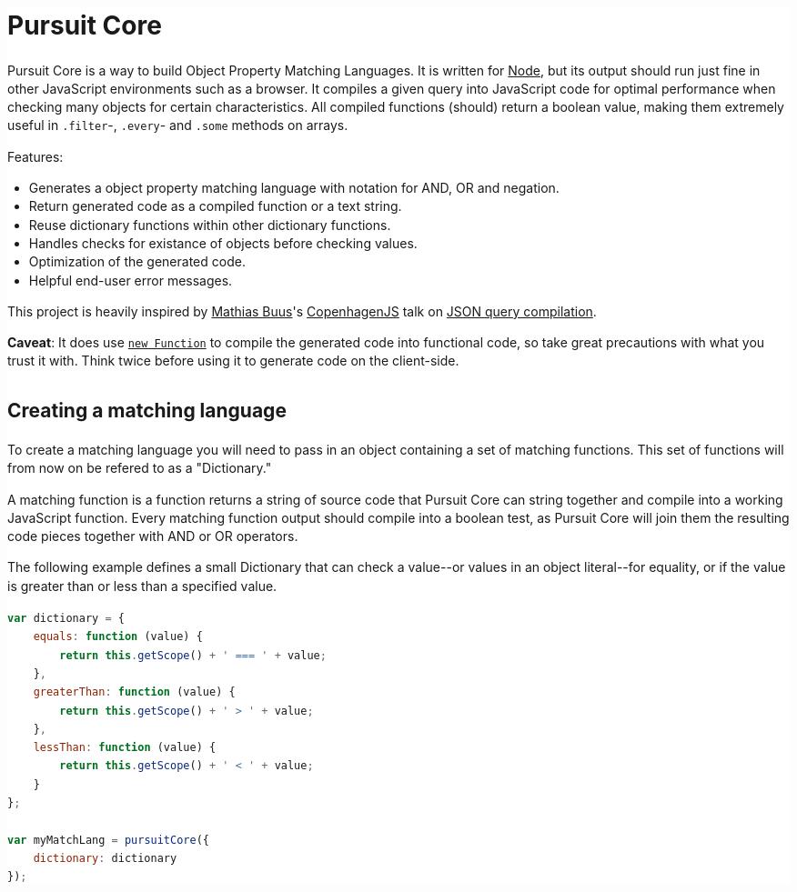 # Pursuit Core
Pursuit Core is a way to build Object Property Matching Languages. It is written for [Node](http://nodejs.org/), but its output should run just fine in other JavaScript environments such as a browser. It compiles a given query into JavaScript code for optimal performance when checking many objects for certain characteristics. All compiled functions (should) return a boolean value, making them extremely useful in `.filter`-, `.every`- and `.some` methods on arrays.

Features:

  * Generates a object property matching language with notation for AND, OR and negation.
  * Return generated code as a compiled function or a text string.
  * Reuse dictionary functions within other dictionary functions.
  * Handles checks for existance of objects before checking values.
  * Optimization of the generated code.
  * Helpful end-user error messages.

This project is heavily inspired by [Mathias Buus](https://github.com/mafintosh)'s [CopenhagenJS](http://copenhagenjs.dk/) talk on [JSON query compilation](https://github.com/mafintosh/json-query-compilation).

**Caveat**: It does use [`new Function`](https://developer.mozilla.org/en-US/docs/JavaScript/Reference/Global_Objects/Function) to compile the generated code into functional code, so take great precautions with what you trust it with. Think twice before using it to generate code on the client-side.


## Creating a matching language
To create a matching language you will need to pass in an object containing a set of matching functions. This set of functions will from now on be refered to as a "Dictionary."

A matching function is a function returns a string of source code that Pursuit Core can string together and compile into a working JavaScript function. Every matching function output should compile into a boolean test, as Pursuit Core will join them the resulting code pieces together with AND or OR operators.

The following example defines a small Dictionary that can check a value--or values in an object literal--for equality, or if the value is greater than or less than a specified value.

```javascript
var dictionary = {
    equals: function (value) {
        return this.getScope() + ' === ' + value;
    },
    greaterThan: function (value) {
        return this.getScope() + ' > ' + value;
    },
    lessThan: function (value) {
        return this.getScope() + ' < ' + value;
    }
};

var myMatchLang = pursuitCore({
    dictionary: dictionary
});
```
